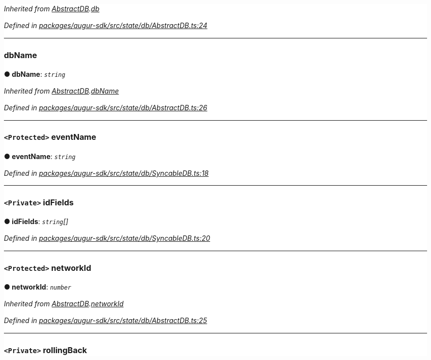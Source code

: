 *Inherited from [AbstractDB](api-classes-packages-augur-sdk-src-state-db-abstractdb-abstractdb.md).[db](api-classes-packages-augur-sdk-src-state-db-abstractdb-abstractdb.md#db)*

*Defined in [packages/augur-sdk/src/state/db/AbstractDB.ts:24](https://github.com/AugurProject/augur/blob/bae2172ca0/packages/augur-sdk/src/state/db/AbstractDB.ts#L24)*

___
<a id="dbname"></a>

###  dbName

**● dbName**: *`string`*

*Inherited from [AbstractDB](api-classes-packages-augur-sdk-src-state-db-abstractdb-abstractdb.md).[dbName](api-classes-packages-augur-sdk-src-state-db-abstractdb-abstractdb.md#dbname)*

*Defined in [packages/augur-sdk/src/state/db/AbstractDB.ts:26](https://github.com/AugurProject/augur/blob/bae2172ca0/packages/augur-sdk/src/state/db/AbstractDB.ts#L26)*

___
<a id="eventname"></a>

### `<Protected>` eventName

**● eventName**: *`string`*

*Defined in [packages/augur-sdk/src/state/db/SyncableDB.ts:18](https://github.com/AugurProject/augur/blob/bae2172ca0/packages/augur-sdk/src/state/db/SyncableDB.ts#L18)*

___
<a id="idfields"></a>

### `<Private>` idFields

**● idFields**: *`string`[]*

*Defined in [packages/augur-sdk/src/state/db/SyncableDB.ts:20](https://github.com/AugurProject/augur/blob/bae2172ca0/packages/augur-sdk/src/state/db/SyncableDB.ts#L20)*

___
<a id="networkid"></a>

### `<Protected>` networkId

**● networkId**: *`number`*

*Inherited from [AbstractDB](api-classes-packages-augur-sdk-src-state-db-abstractdb-abstractdb.md).[networkId](api-classes-packages-augur-sdk-src-state-db-abstractdb-abstractdb.md#networkid)*

*Defined in [packages/augur-sdk/src/state/db/AbstractDB.ts:25](https://github.com/AugurProject/augur/blob/bae2172ca0/packages/augur-sdk/src/state/db/AbstractDB.ts#L25)*

___
<a id="rollingback"></a>

### `<Private>` rollingBack
